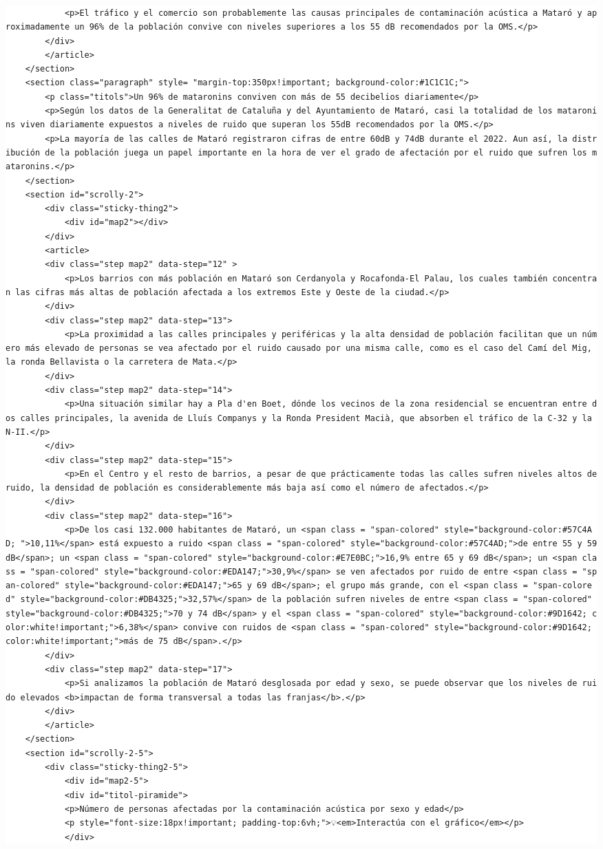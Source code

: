                 <p>El tráfico y el comercio son probablemente las causas principales de contaminación acústica a Mataró y aproximadamente un 96% de la población convive con niveles superiores a los 55 dB recomendados por la OMS.</p>
            </div>
            </article>
        </section>
        <section class="paragraph" style= "margin-top:350px!important; background-color:#1C1C1C;">
            <p class="titols">Un 96% de mataronins conviven con más de 55 decibelios diariamente</p>
            <p>Según los datos de la Generalitat de Cataluña y del Ayuntamiento de Mataró, casi la totalidad de los mataronins viven diariamente expuestos a niveles de ruido que superan los 55dB recomendados por la OMS.</p>
            <p>La mayoría de las calles de Mataró registraron cifras de entre 60dB y 74dB durante el 2022. Aun así, la distribución de la población juega un papel importante en la hora de ver el grado de afectación por el ruido que sufren los mataronins.</p>
        </section>
        <section id="scrolly-2">
            <div class="sticky-thing2">
                <div id="map2"></div>
            </div>
            <article>
            <div class="step map2" data-step="12" >
                <p>Los barrios con más población en Mataró son Cerdanyola y Rocafonda-El Palau, los cuales también concentran las cifras más altas de población afectada a los extremos Este y Oeste de la ciudad.</p>
            </div>
            <div class="step map2" data-step="13">
                <p>La proximidad a las calles principales y periféricas y la alta densidad de población facilitan que un número más elevado de personas se vea afectado por el ruido causado por una misma calle, como es el caso del Camí del Mig, la ronda Bellavista o la carretera de Mata.</p>
            </div>
            <div class="step map2" data-step="14">
                <p>Una situación similar hay a Pla d'en Boet, dónde los vecinos de la zona residencial se encuentran entre dos calles principales, la avenida de Lluís Companys y la Ronda President Macià, que absorben el tráfico de la C-32 y la N-II.</p>
            </div>
            <div class="step map2" data-step="15">
                <p>En el Centro y el resto de barrios, a pesar de que prácticamente todas las calles sufren niveles altos de ruido, la densidad de población es considerablemente más baja así como el número de afectados.</p>
            </div>
            <div class="step map2" data-step="16">
                <p>De los casi 132.000 habitantes de Mataró, un <span class = "span-colored" style="background-color:#57C4AD; ">10,11%</span> está expuesto a ruido <span class = "span-colored" style="background-color:#57C4AD;">de entre 55 y 59 dB</span>; un <span class = "span-colored" style="background-color:#E7E0BC;">16,9% entre 65 y 69 dB</span>; un <span class = "span-colored" style="background-color:#EDA147;">30,9%</span> se ven afectados por ruido de entre <span class = "span-colored" style="background-color:#EDA147;">65 y 69 dB</span>; el grupo más grande, con el <span class = "span-colored" style="background-color:#DB4325;">32,57%</span> de la población sufren niveles de entre <span class = "span-colored" style="background-color:#DB4325;">70 y 74 dB</span> y el <span class = "span-colored" style="background-color:#9D1642; color:white!important;">6,38%</span> convive con ruidos de <span class = "span-colored" style="background-color:#9D1642; color:white!important;">más de 75 dB</span>.</p>
            </div>
            <div class="step map2" data-step="17">
                <p>Si analizamos la población de Mataró desglosada por edad y sexo, se puede observar que los niveles de ruido elevados <b>impactan de forma transversal a todas las franjas</b>.</p>
            </div>
            </article>
        </section>
        <section id="scrolly-2-5">
            <div class="sticky-thing2-5">
                <div id="map2-5">
                <div id="titol-piramide">
                <p>Número de personas afectadas por la contaminación acústica por sexo y edad</p>
                <p style="font-size:18px!important; padding-top:6vh;">💡<em>Interactúa con el gráfico</em></p>
                </div>